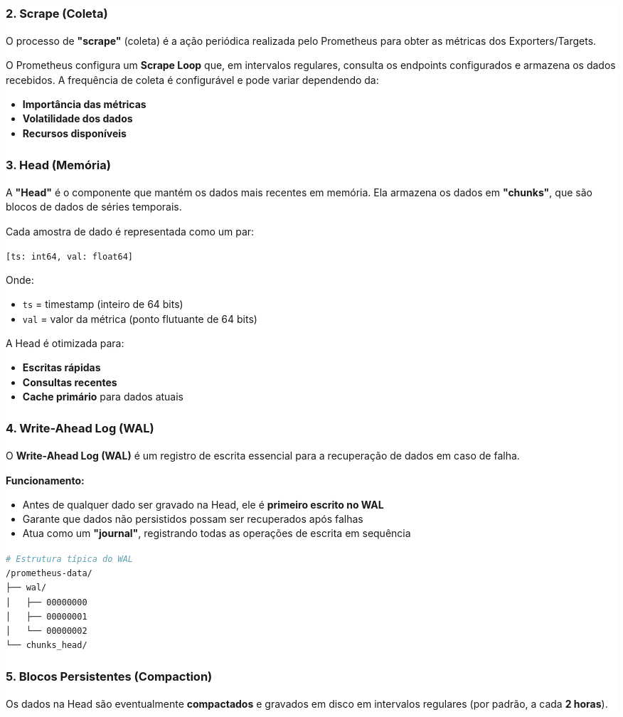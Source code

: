 ### 2. Scrape (Coleta)

O processo de **"scrape"** (coleta) é a ação periódica realizada pelo Prometheus para obter as métricas dos Exporters/Targets. 

O Prometheus configura um **Scrape Loop** que, em intervalos regulares, consulta os endpoints configurados e armazena os dados recebidos. A frequência de coleta é configurável e pode variar dependendo da:
- **Importância das métricas**
- **Volatilidade dos dados**
- **Recursos disponíveis**

### 3. Head (Memória)

A **"Head"** é o componente que mantém os dados mais recentes em memória. Ela armazena os dados em **"chunks"**, que são blocos de dados de séries temporais.

Cada amostra de dado é representada como um par:
```
[ts: int64, val: float64]
```
Onde:
- `ts` = timestamp (inteiro de 64 bits)  
- `val` = valor da métrica (ponto flutuante de 64 bits)

A Head é otimizada para:
- **Escritas rápidas**
- **Consultas recentes** 
- **Cache primário** para dados atuais

### 4. Write-Ahead Log (WAL)

O **Write-Ahead Log (WAL)** é um registro de escrita essencial para a recuperação de dados em caso de falha.

**Funcionamento:**
- Antes de qualquer dado ser gravado na Head, ele é **primeiro escrito no WAL**
- Garante que dados não persistidos possam ser recuperados após falhas
- Atua como um **"journal"**, registrando todas as operações de escrita em sequência

```bash
# Estrutura típica do WAL
/prometheus-data/
├── wal/
│   ├── 00000000
│   ├── 00000001
│   └── 00000002
└── chunks_head/
```

### 5. Blocos Persistentes (Compaction)

Os dados na Head são eventualmente **compactados** e gravados em disco em intervalos regulares (por padrão, a cada **2 horas**).
